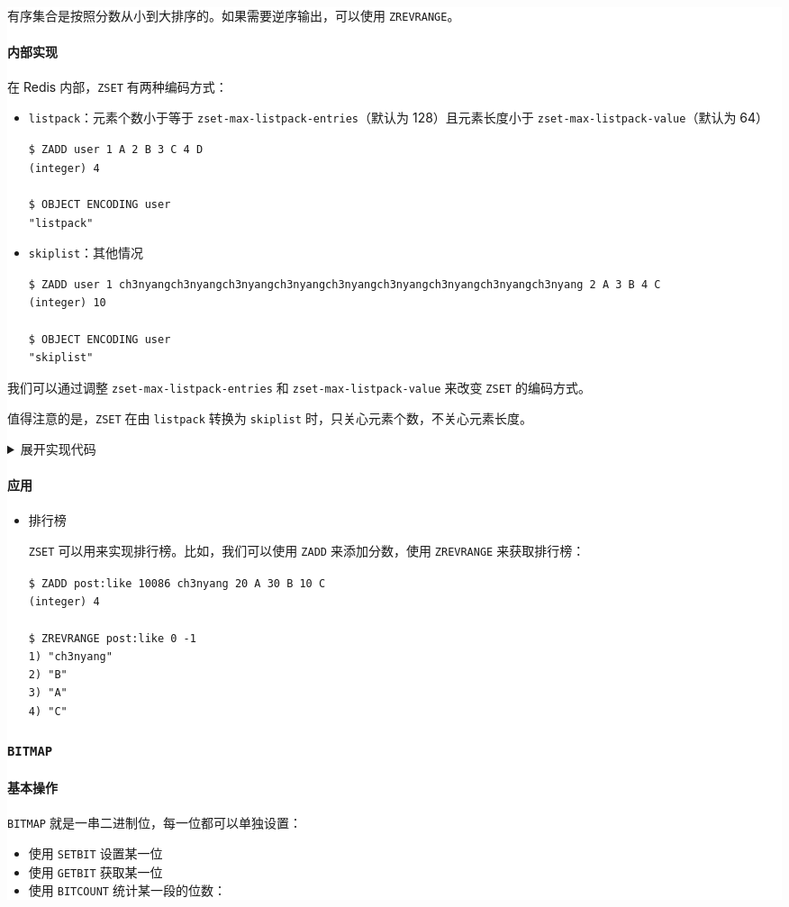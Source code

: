 有序集合是按照分数从小到大排序的。如果需要逆序输出，可以使用 `ZREVRANGE`。

#### 内部实现

在 Redis 内部，`ZSET` 有两种编码方式：

- `listpack`：元素个数小于等于 `zset-max-listpack-entries`（默认为 128）且元素长度小于 `zset-max-listpack-value`（默认为 64）
  ```shell
  $ ZADD user 1 A 2 B 3 C 4 D
  (integer) 4

  $ OBJECT ENCODING user
  "listpack"
  ```

- `skiplist`：其他情况
  ```shell
  $ ZADD user 1 ch3nyangch3nyangch3nyangch3nyangch3nyangch3nyangch3nyangch3nyangch3nyang 2 A 3 B 4 C
  (integer) 10

  $ OBJECT ENCODING user
  "skiplist"
  ```

我们可以通过调整 `zset-max-listpack-entries` 和 `zset-max-listpack-value` 来改变 `ZSET` 的编码方式。

值得注意的是，`ZSET` 在由 `listpack` 转换为 `skiplist` 时，只关心元素个数，不关心元素长度。

<details><summary>展开实现代码</summary></details>

#### 应用

- 排行榜

  `ZSET` 可以用来实现排行榜。比如，我们可以使用 `ZADD` 来添加分数，使用 `ZREVRANGE` 来获取排行榜：

  ```shell
  $ ZADD post:like 10086 ch3nyang 20 A 30 B 10 C
  (integer) 4

  $ ZREVRANGE post:like 0 -1
  1) "ch3nyang"
  2) "B"
  3) "A"
  4) "C"
  ```

### `BITMAP`

#### 基本操作

`BITMAP` 就是一串二进制位，每一位都可以单独设置：

- 使用 `SETBIT` 设置某一位
- 使用 `GETBIT` 获取某一位
- 使用 `BITCOUNT` 统计某一段的位数：
